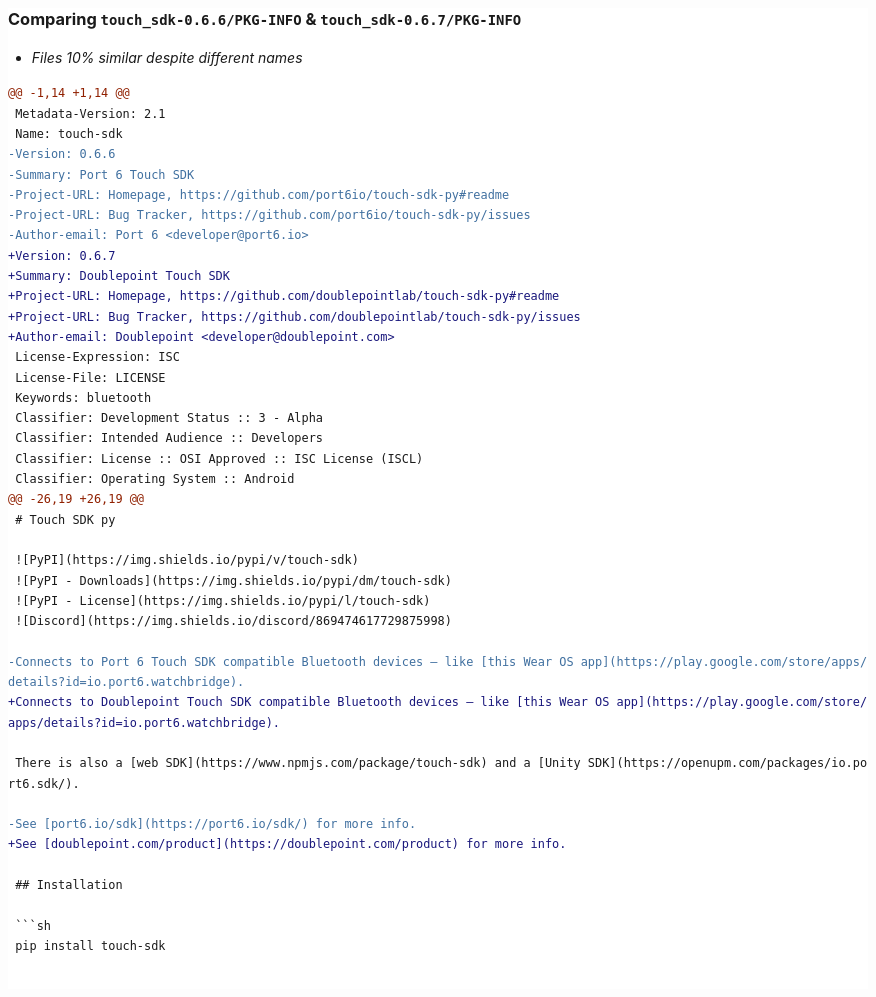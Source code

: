 ### Comparing `touch_sdk-0.6.6/PKG-INFO` & `touch_sdk-0.6.7/PKG-INFO`

 * *Files 10% similar despite different names*

```diff
@@ -1,14 +1,14 @@
 Metadata-Version: 2.1
 Name: touch-sdk
-Version: 0.6.6
-Summary: Port 6 Touch SDK
-Project-URL: Homepage, https://github.com/port6io/touch-sdk-py#readme
-Project-URL: Bug Tracker, https://github.com/port6io/touch-sdk-py/issues
-Author-email: Port 6 <developer@port6.io>
+Version: 0.6.7
+Summary: Doublepoint Touch SDK
+Project-URL: Homepage, https://github.com/doublepointlab/touch-sdk-py#readme
+Project-URL: Bug Tracker, https://github.com/doublepointlab/touch-sdk-py/issues
+Author-email: Doublepoint <developer@doublepoint.com>
 License-Expression: ISC
 License-File: LICENSE
 Keywords: bluetooth
 Classifier: Development Status :: 3 - Alpha
 Classifier: Intended Audience :: Developers
 Classifier: License :: OSI Approved :: ISC License (ISCL)
 Classifier: Operating System :: Android
@@ -26,19 +26,19 @@
 # Touch SDK py
 
 ![PyPI](https://img.shields.io/pypi/v/touch-sdk)
 ![PyPI - Downloads](https://img.shields.io/pypi/dm/touch-sdk)
 ![PyPI - License](https://img.shields.io/pypi/l/touch-sdk)
 ![Discord](https://img.shields.io/discord/869474617729875998)
 
-Connects to Port 6 Touch SDK compatible Bluetooth devices – like [this Wear OS app](https://play.google.com/store/apps/details?id=io.port6.watchbridge).
+Connects to Doublepoint Touch SDK compatible Bluetooth devices – like [this Wear OS app](https://play.google.com/store/apps/details?id=io.port6.watchbridge).
 
 There is also a [web SDK](https://www.npmjs.com/package/touch-sdk) and a [Unity SDK](https://openupm.com/packages/io.port6.sdk/).
 
-See [port6.io/sdk](https://port6.io/sdk/) for more info.
+See [doublepoint.com/product](https://doublepoint.com/product) for more info.
 
 ## Installation
 
 ```sh
 pip install touch-sdk
 ```
```

